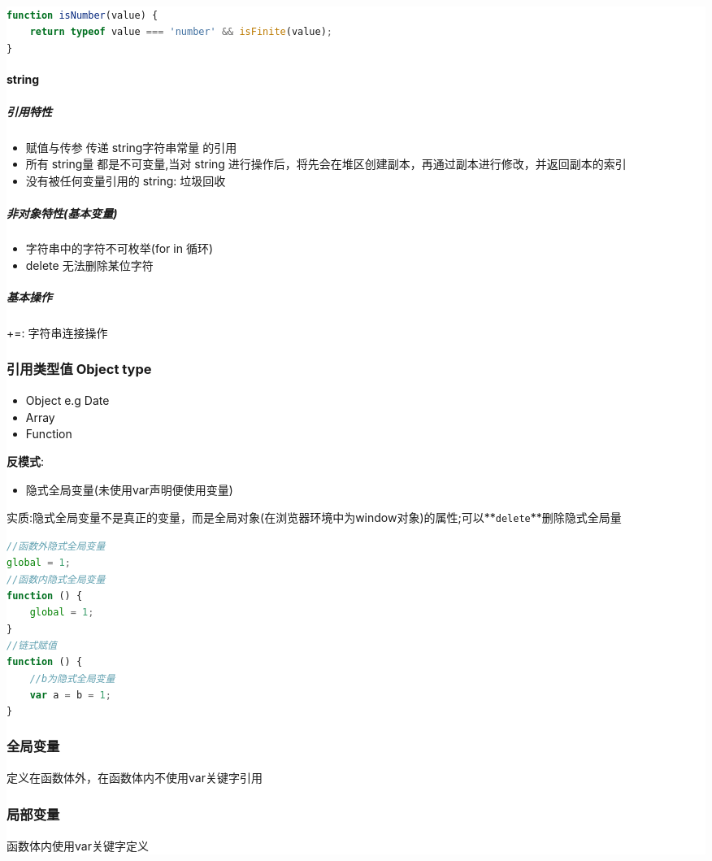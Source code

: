 ```js
function isNumber(value) {
	return typeof value === 'number' && isFinite(value);
}
```

#### string

##### 引用特性

-   赋值与传参 传递 string字符串常量 的引用
-   所有 string量 都是不可变量,当对 string 进行操作后，将先会在堆区创建副本，再通过副本进行修改，并返回副本的索引
-   没有被任何变量引用的 string: 垃圾回收

##### 非对象特性(基本变量)

-   字符串中的字符不可枚举(for in 循环)
-   delete 无法删除某位字符

##### 基本操作

+=: 字符串连接操作

###  引用类型值 Object type

-   Object	e.g Date
-   Array
-   Function

**反模式**:

-   隐式全局变量(未使用var声明便使用变量)

实质:隐式全局变量不是真正的变量，而是全局对象(在浏览器环境中为window对象)的属性;可以**```delete```**删除隐式全局量

```javascript
//函数外隐式全局变量
global = 1;
//函数内隐式全局变量
function () {
	global = 1;
}
//链式赋值
function () {
	//b为隐式全局变量
	var a = b = 1;
}
```

### 全局变量

定义在函数体外，在函数体内不使用var关键字引用

### 局部变量

函数体内使用var关键字定义
